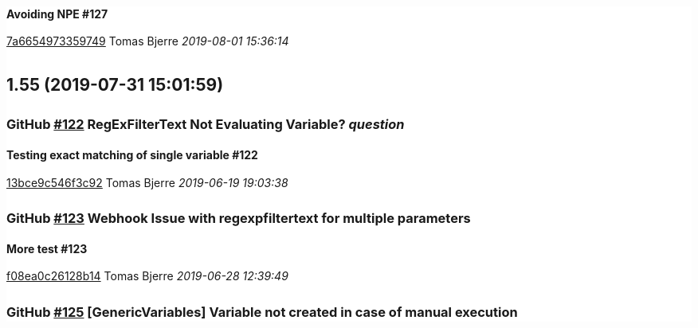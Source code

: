    
  
  

  
**Avoiding NPE #127**



[7a6654973359749](https://github.com/jenkinsci/generic-webhook-trigger-plugin/commit/7a6654973359749) Tomas Bjerre *2019-08-01 15:36:14*

  

 

## 1.55 (2019-07-31 15:01:59)
 
  
   
### GitHub [#122](https://github.com/jenkinsci/generic-webhook-trigger-plugin/issues/122) RegExFilterText Not Evaluating Variable?    *question*  
   
   
  
  

  
**Testing exact matching of single variable #122**



[13bce9c546f3c92](https://github.com/jenkinsci/generic-webhook-trigger-plugin/commit/13bce9c546f3c92) Tomas Bjerre *2019-06-19 19:03:38*

  

 
  
   
### GitHub [#123](https://github.com/jenkinsci/generic-webhook-trigger-plugin/issues/123) Webhook Issue with regexpfiltertext for multiple parameters  
   
   
  
  

  
**More test #123**



[f08ea0c26128b14](https://github.com/jenkinsci/generic-webhook-trigger-plugin/commit/f08ea0c26128b14) Tomas Bjerre *2019-06-28 12:39:49*

  

 
  
   
### GitHub [#125](https://github.com/jenkinsci/generic-webhook-trigger-plugin/issues/125) [GenericVariables] Variable not created in case of manual execution  
   
   
  
  

  